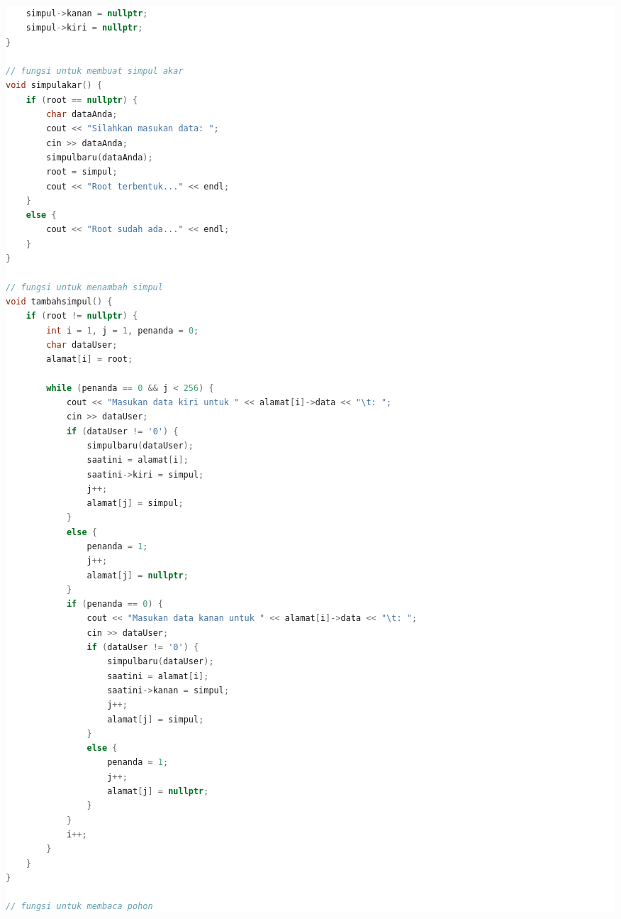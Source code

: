 ```C++
    simpul->kanan = nullptr;
    simpul->kiri = nullptr;
}

// fungsi untuk membuat simpul akar
void simpulakar() {
    if (root == nullptr) {
        char dataAnda;
        cout << "Silahkan masukan data: ";
        cin >> dataAnda;
        simpulbaru(dataAnda);
        root = simpul;
        cout << "Root terbentuk..." << endl;
    }
    else {
        cout << "Root sudah ada..." << endl;
    }
}

// fungsi untuk menambah simpul
void tambahsimpul() {
    if (root != nullptr) {
        int i = 1, j = 1, penanda = 0;
        char dataUser;
        alamat[i] = root;

        while (penanda == 0 && j < 256) {
            cout << "Masukan data kiri untuk " << alamat[i]->data << "\t: ";
            cin >> dataUser;
            if (dataUser != '0') {
                simpulbaru(dataUser);
                saatini = alamat[i];
                saatini->kiri = simpul;
                j++;
                alamat[j] = simpul;
            }
            else {
                penanda = 1;
                j++;
                alamat[j] = nullptr;
            }
            if (penanda == 0) {
                cout << "Masukan data kanan untuk " << alamat[i]->data << "\t: ";
                cin >> dataUser;
                if (dataUser != '0') {
                    simpulbaru(dataUser);
                    saatini = alamat[i];
                    saatini->kanan = simpul;
                    j++;
                    alamat[j] = simpul;
                }
                else {
                    penanda = 1;
                    j++;
                    alamat[j] = nullptr;
                }
            }
            i++;
        }
    }
}

// fungsi untuk membaca pohon
```